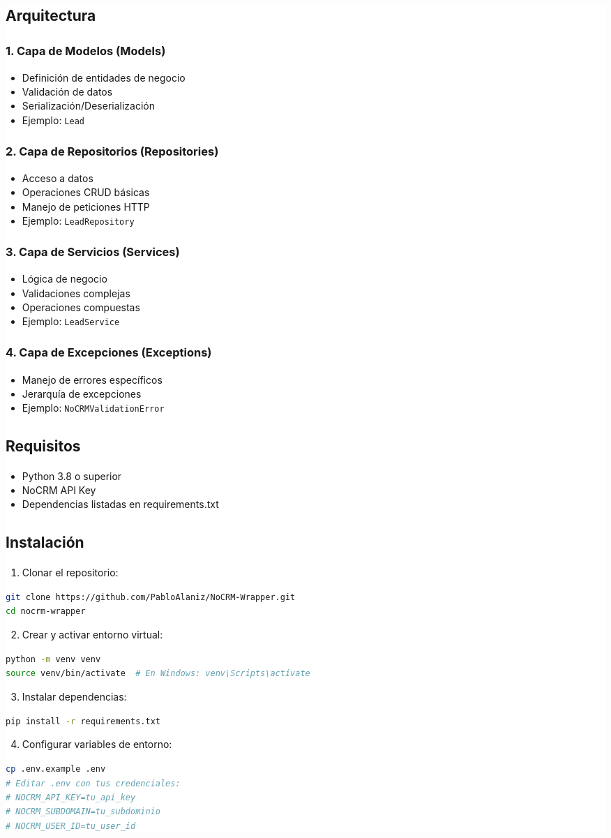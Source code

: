 ## Arquitectura

### 1. Capa de Modelos (Models)
- Definición de entidades de negocio
- Validación de datos
- Serialización/Deserialización
- Ejemplo: `Lead`

### 2. Capa de Repositorios (Repositories)
- Acceso a datos
- Operaciones CRUD básicas
- Manejo de peticiones HTTP
- Ejemplo: `LeadRepository`

### 3. Capa de Servicios (Services)
- Lógica de negocio
- Validaciones complejas
- Operaciones compuestas
- Ejemplo: `LeadService`

### 4. Capa de Excepciones (Exceptions)
- Manejo de errores específicos
- Jerarquía de excepciones
- Ejemplo: `NoCRMValidationError`

## Requisitos

- Python 3.8 o superior
- NoCRM API Key
- Dependencias listadas en requirements.txt

## Instalación

1. Clonar el repositorio:
```bash
git clone https://github.com/PabloAlaniz/NoCRM-Wrapper.git
cd nocrm-wrapper
```

2. Crear y activar entorno virtual:
```bash
python -m venv venv
source venv/bin/activate  # En Windows: venv\Scripts\activate
```

3. Instalar dependencias:
```bash
pip install -r requirements.txt
```

4. Configurar variables de entorno:
```bash
cp .env.example .env
# Editar .env con tus credenciales:
# NOCRM_API_KEY=tu_api_key
# NOCRM_SUBDOMAIN=tu_subdominio
# NOCRM_USER_ID=tu_user_id
```
